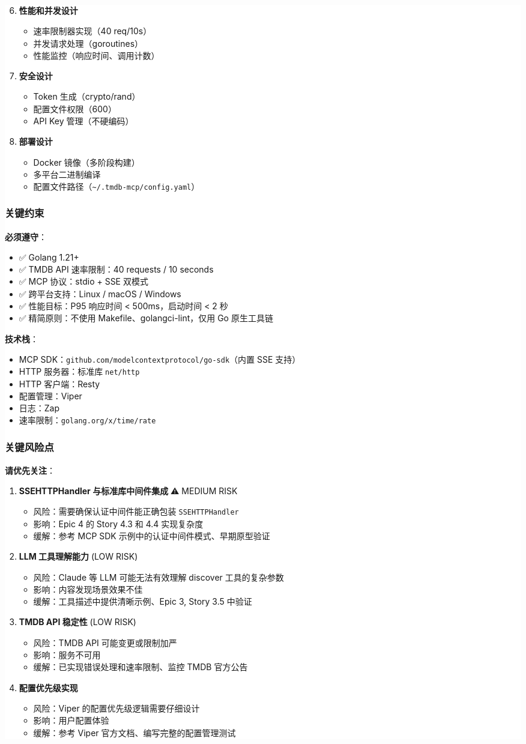 6. **性能和并发设计**
   - 速率限制器实现（40 req/10s）
   - 并发请求处理（goroutines）
   - 性能监控（响应时间、调用计数）

7. **安全设计**
   - Token 生成（crypto/rand）
   - 配置文件权限（600）
   - API Key 管理（不硬编码）

8. **部署设计**
   - Docker 镜像（多阶段构建）
   - 多平台二进制编译
   - 配置文件路径（`~/.tmdb-mcp/config.yaml`）

### 关键约束

**必须遵守**：
- ✅ Golang 1.21+
- ✅ TMDB API 速率限制：40 requests / 10 seconds
- ✅ MCP 协议：stdio + SSE 双模式
- ✅ 跨平台支持：Linux / macOS / Windows
- ✅ 性能目标：P95 响应时间 < 500ms，启动时间 < 2 秒
- ✅ 精简原则：不使用 Makefile、golangci-lint，仅用 Go 原生工具链

**技术栈**：
- MCP SDK：`github.com/modelcontextprotocol/go-sdk`（内置 SSE 支持）
- HTTP 服务器：标准库 `net/http`
- HTTP 客户端：Resty
- 配置管理：Viper
- 日志：Zap
- 速率限制：`golang.org/x/time/rate`

### 关键风险点

**请优先关注**：

1. **SSEHTTPHandler 与标准库中间件集成** ⚠️ MEDIUM RISK
   - 风险：需要确保认证中间件能正确包装 `SSEHTTPHandler`
   - 影响：Epic 4 的 Story 4.3 和 4.4 实现复杂度
   - 缓解：参考 MCP SDK 示例中的认证中间件模式、早期原型验证

2. **LLM 工具理解能力** (LOW RISK)
   - 风险：Claude 等 LLM 可能无法有效理解 discover 工具的复杂参数
   - 影响：内容发现场景效果不佳
   - 缓解：工具描述中提供清晰示例、Epic 3, Story 3.5 中验证

3. **TMDB API 稳定性** (LOW RISK)
   - 风险：TMDB API 可能变更或限制加严
   - 影响：服务不可用
   - 缓解：已实现错误处理和速率限制、监控 TMDB 官方公告

4. **配置优先级实现**
   - 风险：Viper 的配置优先级逻辑需要仔细设计
   - 影响：用户配置体验
   - 缓解：参考 Viper 官方文档、编写完整的配置管理测试
